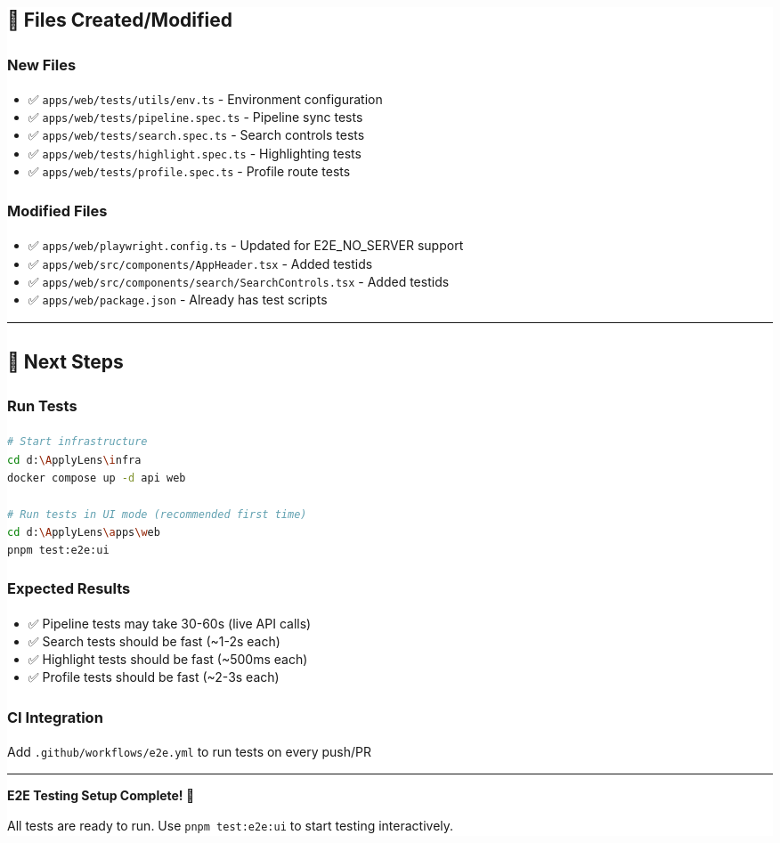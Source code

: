 
## 📝 Files Created/Modified

### New Files
- ✅ `apps/web/tests/utils/env.ts` - Environment configuration
- ✅ `apps/web/tests/pipeline.spec.ts` - Pipeline sync tests
- ✅ `apps/web/tests/search.spec.ts` - Search controls tests
- ✅ `apps/web/tests/highlight.spec.ts` - Highlighting tests
- ✅ `apps/web/tests/profile.spec.ts` - Profile route tests

### Modified Files
- ✅ `apps/web/playwright.config.ts` - Updated for E2E_NO_SERVER support
- ✅ `apps/web/src/components/AppHeader.tsx` - Added testids
- ✅ `apps/web/src/components/search/SearchControls.tsx` - Added testids
- ✅ `apps/web/package.json` - Already has test scripts

---

## 🎯 Next Steps

### Run Tests
```bash
# Start infrastructure
cd d:\ApplyLens\infra
docker compose up -d api web

# Run tests in UI mode (recommended first time)
cd d:\ApplyLens\apps\web
pnpm test:e2e:ui
```

### Expected Results
- ✅ Pipeline tests may take 30-60s (live API calls)
- ✅ Search tests should be fast (~1-2s each)
- ✅ Highlight tests should be fast (~500ms each)
- ✅ Profile tests should be fast (~2-3s each)

### CI Integration
Add `.github/workflows/e2e.yml` to run tests on every push/PR

---

**E2E Testing Setup Complete! 🎉**

All tests are ready to run. Use `pnpm test:e2e:ui` to start testing interactively.
